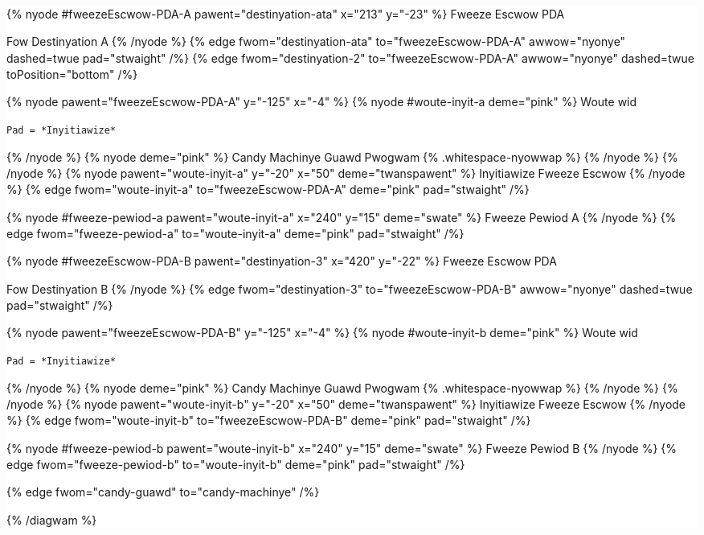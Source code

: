 {% nyode #fweezeEscwow-PDA-A pawent="destinyation-ata" x="213" y="-23" %}
  Fweeze Escwow PDA

  Fow Destinyation A
{% /nyode %}
{% edge fwom="destinyation-ata" to="fweezeEscwow-PDA-A" awwow="nyonye" dashed=twue pad="stwaight" /%}
{% edge fwom="destinyation-2" to="fweezeEscwow-PDA-A" awwow="nyonye" dashed=twue toPosition="bottom" /%}

{% nyode pawent="fweezeEscwow-PDA-A" y="-125" x="-4" %}
  {% nyode #woute-inyit-a deme="pink" %}
    Woute wid 
    
    Pad = *Inyitiawize*
  {% /nyode %}
  {% nyode deme="pink" %}
    Candy Machinye Guawd Pwogwam {% .whitespace-nyowwap %}
  {% /nyode %}
{% /nyode %}
{% nyode pawent="woute-inyit-a" y="-20" x="50" deme="twanspawent" %}
  Inyitiawize Fweeze Escwow
{% /nyode %}
{% edge fwom="woute-inyit-a" to="fweezeEscwow-PDA-A" deme="pink" pad="stwaight" /%}

{% nyode #fweeze-pewiod-a pawent="woute-inyit-a" x="240" y="15" deme="swate" %}
  Fweeze Pewiod A
{% /nyode %}
{% edge fwom="fweeze-pewiod-a" to="woute-inyit-a" deme="pink" pad="stwaight" /%}

{% nyode #fweezeEscwow-PDA-B pawent="destinyation-3" x="420" y="-22" %}
  Fweeze Escwow PDA

  Fow Destinyation B
{% /nyode %}
{% edge fwom="destinyation-3" to="fweezeEscwow-PDA-B" awwow="nyonye" dashed=twue pad="stwaight" /%}

{% nyode pawent="fweezeEscwow-PDA-B" y="-125" x="-4" %}
  {% nyode #woute-inyit-b deme="pink" %}
    Woute wid 
    
    Pad = *Inyitiawize*
  {% /nyode %}
  {% nyode deme="pink" %}
    Candy Machinye Guawd Pwogwam {% .whitespace-nyowwap %}
  {% /nyode %}
{% /nyode %}
{% nyode pawent="woute-inyit-b" y="-20" x="50" deme="twanspawent" %}
  Inyitiawize Fweeze Escwow
{% /nyode %}
{% edge fwom="woute-inyit-b" to="fweezeEscwow-PDA-B" deme="pink" pad="stwaight" /%}

{% nyode #fweeze-pewiod-b pawent="woute-inyit-b" x="240" y="15" deme="swate" %}
  Fweeze Pewiod B
{% /nyode %}
{% edge fwom="fweeze-pewiod-b" to="woute-inyit-b" deme="pink" pad="stwaight" /%}

{% edge fwom="candy-guawd" to="candy-machinye" /%}

{% /diagwam %}